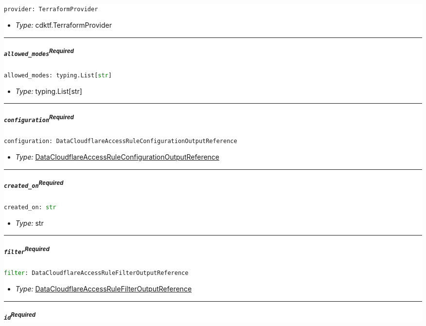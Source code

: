 ```python
provider: TerraformProvider
```

- *Type:* cdktf.TerraformProvider

---

##### `allowed_modes`<sup>Required</sup> <a name="allowed_modes" id="@cdktf/provider-cloudflare.dataCloudflareAccessRule.DataCloudflareAccessRule.property.allowedModes"></a>

```python
allowed_modes: typing.List[str]
```

- *Type:* typing.List[str]

---

##### `configuration`<sup>Required</sup> <a name="configuration" id="@cdktf/provider-cloudflare.dataCloudflareAccessRule.DataCloudflareAccessRule.property.configuration"></a>

```python
configuration: DataCloudflareAccessRuleConfigurationOutputReference
```

- *Type:* <a href="#@cdktf/provider-cloudflare.dataCloudflareAccessRule.DataCloudflareAccessRuleConfigurationOutputReference">DataCloudflareAccessRuleConfigurationOutputReference</a>

---

##### `created_on`<sup>Required</sup> <a name="created_on" id="@cdktf/provider-cloudflare.dataCloudflareAccessRule.DataCloudflareAccessRule.property.createdOn"></a>

```python
created_on: str
```

- *Type:* str

---

##### `filter`<sup>Required</sup> <a name="filter" id="@cdktf/provider-cloudflare.dataCloudflareAccessRule.DataCloudflareAccessRule.property.filter"></a>

```python
filter: DataCloudflareAccessRuleFilterOutputReference
```

- *Type:* <a href="#@cdktf/provider-cloudflare.dataCloudflareAccessRule.DataCloudflareAccessRuleFilterOutputReference">DataCloudflareAccessRuleFilterOutputReference</a>

---

##### `id`<sup>Required</sup> <a name="id" id="@cdktf/provider-cloudflare.dataCloudflareAccessRule.DataCloudflareAccessRule.property.id"></a>
